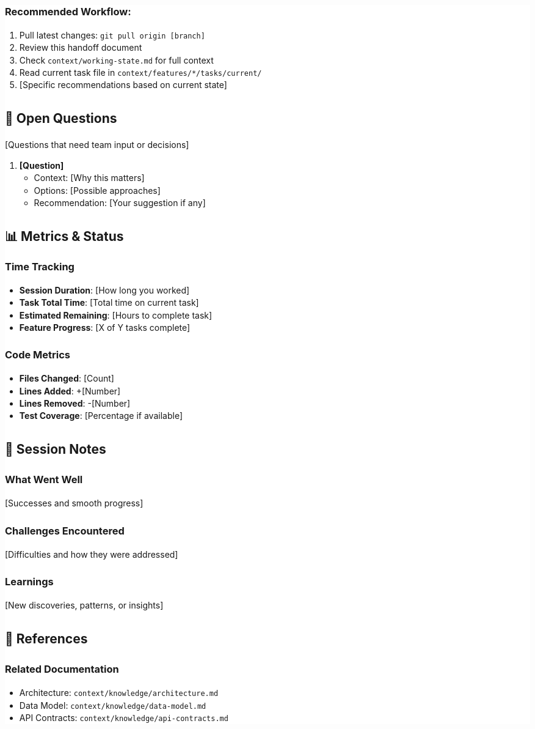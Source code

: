 ### Recommended Workflow:
1. Pull latest changes: `git pull origin [branch]`
2. Review this handoff document
3. Check `context/working-state.md` for full context
4. Read current task file in `context/features/*/tasks/current/`
5. [Specific recommendations based on current state]

## 🤔 Open Questions

[Questions that need team input or decisions]
1. **[Question]**
   - Context: [Why this matters]
   - Options: [Possible approaches]
   - Recommendation: [Your suggestion if any]

## 📊 Metrics & Status

### Time Tracking
- **Session Duration**: [How long you worked]
- **Task Total Time**: [Total time on current task]
- **Estimated Remaining**: [Hours to complete task]
- **Feature Progress**: [X of Y tasks complete]

### Code Metrics
- **Files Changed**: [Count]
- **Lines Added**: +[Number]
- **Lines Removed**: -[Number]
- **Test Coverage**: [Percentage if available]

## 📝 Session Notes

### What Went Well
[Successes and smooth progress]

### Challenges Encountered
[Difficulties and how they were addressed]

### Learnings
[New discoveries, patterns, or insights]

## 🔗 References

### Related Documentation
- Architecture: `context/knowledge/architecture.md`
- Data Model: `context/knowledge/data-model.md`
- API Contracts: `context/knowledge/api-contracts.md`
